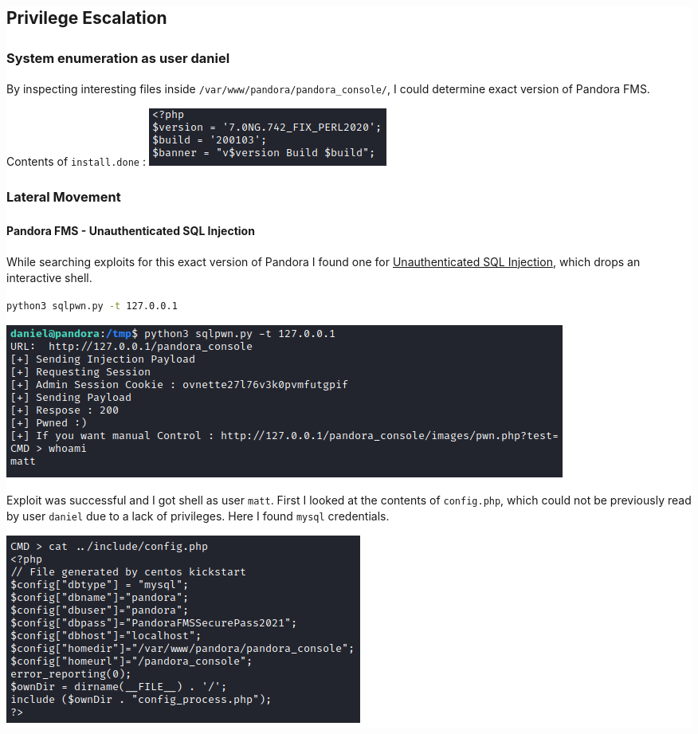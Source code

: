 
## Privilege Escalation

### System enumeration as user daniel 

By inspecting interesting files inside `/var/www/pandora/pandora_console/`, I could determine exact version of Pandora FMS. 

Contents of `install.done` :
![installDone.png](/assets/img/Pandora/installDone.png)

### Lateral Movement

#### Pandora FMS - Unauthenticated SQL Injection

While searching exploits for this exact version of Pandora I found one for [Unauthenticated SQL Injection](https://github.com/shyam0904a/Pandora_v7.0NG.742_exploit_unauthenticated), which drops an interactive shell.

```bash
python3 sqlpwn.py -t 127.0.0.1
```

![lateralExploit.png](/assets/img/Pandora/lateralExploit.png)

Exploit was successful and I got shell as user `matt`. First I looked at the contents of `config.php`, which could not be previously read by user `daniel` due to a lack of privileges. Here I found `mysql` credentials.

![configPHP.png](/assets/img/Pandora/configPHP.png)
